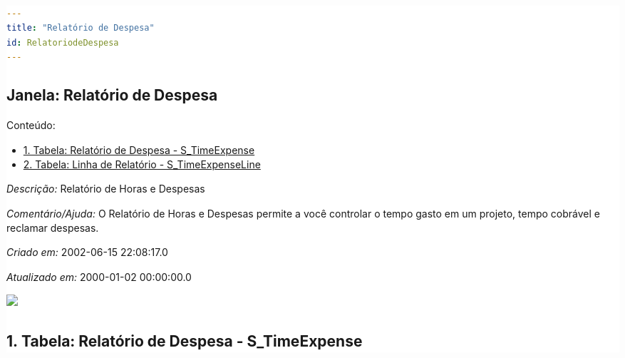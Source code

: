 ```yaml
---
title: "Relatório de Despesa"
id: RelatoriodeDespesa
---
```

<div id="d199054e1" class="section chapter">

<div class="titlepage">

<div>

<div>

## Janela: Relatório de Despesa

</div>

</div>

</div>

<div class="toc">

<div class="toc-title">

Conteúdo:

</div>

  - <span class="section">[1. Tabela: Relatório de Despesa -
    S\_TimeExpense](#d199054e23)</span>
  - <span class="section">[2. Tabela: Linha de Relatório -
    S\_TimeExpenseLine](#d199054e313)</span>

</div>

<span class="emphasis">*Descrição:* </span> Relatório de Horas e
Despesas

<span class="emphasis">*Comentário/Ajuda:* </span>O Relatório de Horas e
Despesas permite a você controlar o tempo gasto em um projeto, tempo
cobrável e reclamar despesas.

<span class="emphasis"> *Criado em:* </span>2002-06-15 22:08:17.0

<span class="emphasis">*Atualizado em:* </span>2000-01-02 00:00:00.0

![](/img/manual/RelatoriodeDespesa.png)

<div id="d199054e23" class="section section">

<div class="titlepage">

<div>

<div>

## 1. Tabela: Relatório de Despesa - S\_TimeExpense
